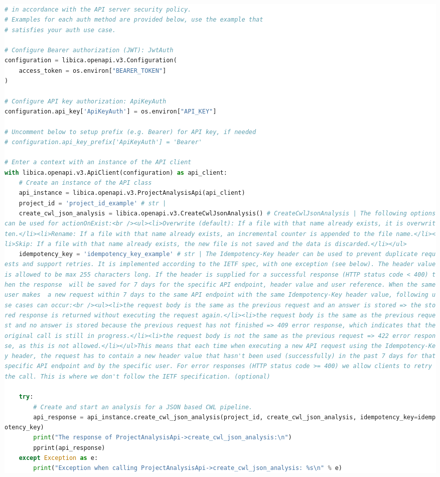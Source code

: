 ```python
# in accordance with the API server security policy.
# Examples for each auth method are provided below, use the example that
# satisfies your auth use case.

# Configure Bearer authorization (JWT): JwtAuth
configuration = libica.openapi.v3.Configuration(
    access_token = os.environ["BEARER_TOKEN"]
)

# Configure API key authorization: ApiKeyAuth
configuration.api_key['ApiKeyAuth'] = os.environ["API_KEY"]

# Uncomment below to setup prefix (e.g. Bearer) for API key, if needed
# configuration.api_key_prefix['ApiKeyAuth'] = 'Bearer'

# Enter a context with an instance of the API client
with libica.openapi.v3.ApiClient(configuration) as api_client:
    # Create an instance of the API class
    api_instance = libica.openapi.v3.ProjectAnalysisApi(api_client)
    project_id = 'project_id_example' # str | 
    create_cwl_json_analysis = libica.openapi.v3.CreateCwlJsonAnalysis() # CreateCwlJsonAnalysis | The following options can be used for actionOnExist:<br /><ul><li>Overwrite (default): If a file with that name already exists, it is overwritten.</li><li>Rename: If a file with that name already exists, an incremental counter is appended to the file name.</li><li>Skip: If a file with that name already exists, the new file is not saved and the data is discarded.</li></ul>
    idempotency_key = 'idempotency_key_example' # str | The Idempotency-Key header can be used to prevent duplicate requests and support retries. It is implemented according to the IETF spec, with one exception (see below). The header value is allowed to be max 255 characters long. If the header is supplied for a successful response (HTTP status code < 400) then the response  will be saved for 7 days for the specific API endpoint, header value and user reference. When the same user makes  a new request within 7 days to the same API endpoint with the same Idempotency-Key header value, following use cases can occur:<br /><ul><li>the request body is the same as the previous request and an answer is stored => the stored response is returned without executing the request again.</li><li>the request body is the same as the previous request and no answer is stored because the previous request has not finished => 409 error response, which indicates that the original call is still in progress.</li><li>the request body is not the same as the previous request => 422 error response, as this is not allowed.</li></ul>This means that each time when executing a new API request using the Idempotency-Key header, the request has to contain a new header value that hasn't been used (successfully) in the past 7 days for that specific API endpoint and by the specific user. For error responses (HTTP status code >= 400) we allow clients to retry the call. This is where we don't follow the IETF specification. (optional)

    try:
        # Create and start an analysis for a JSON based CWL pipeline.
        api_response = api_instance.create_cwl_json_analysis(project_id, create_cwl_json_analysis, idempotency_key=idempotency_key)
        print("The response of ProjectAnalysisApi->create_cwl_json_analysis:\n")
        pprint(api_response)
    except Exception as e:
        print("Exception when calling ProjectAnalysisApi->create_cwl_json_analysis: %s\n" % e)
```
